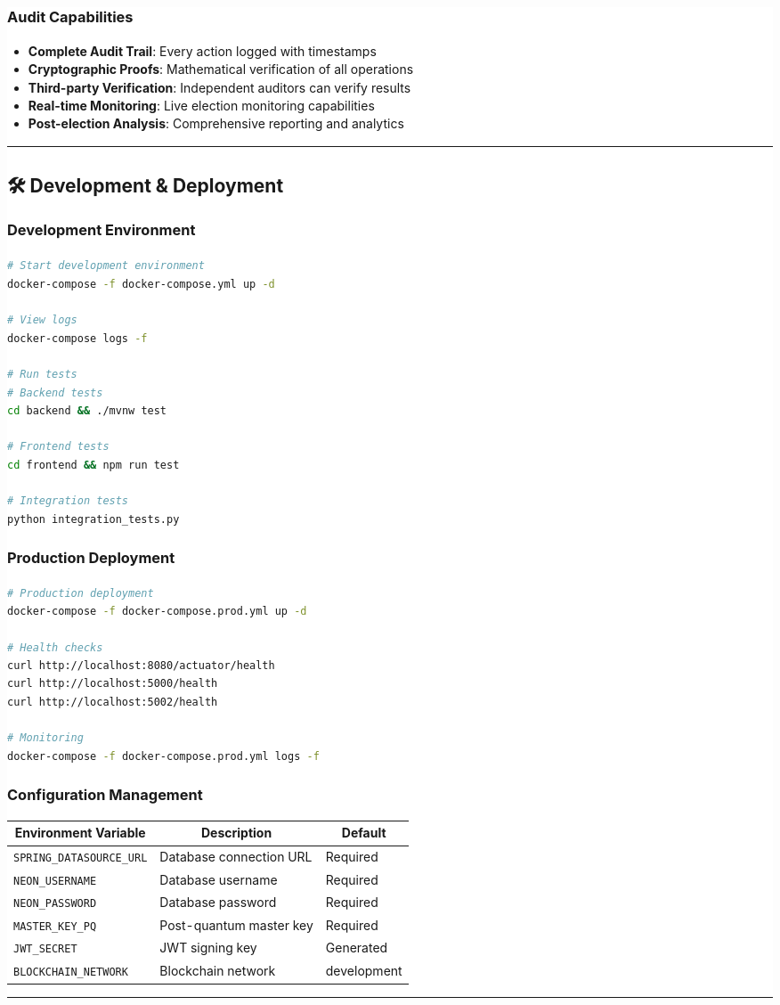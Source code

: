 ### **Audit Capabilities**

- **Complete Audit Trail**: Every action logged with timestamps
- **Cryptographic Proofs**: Mathematical verification of all operations
- **Third-party Verification**: Independent auditors can verify results
- **Real-time Monitoring**: Live election monitoring capabilities
- **Post-election Analysis**: Comprehensive reporting and analytics

---

## 🛠️ Development & Deployment

### **Development Environment**

```bash
# Start development environment
docker-compose -f docker-compose.yml up -d

# View logs
docker-compose logs -f

# Run tests
# Backend tests
cd backend && ./mvnw test

# Frontend tests
cd frontend && npm run test

# Integration tests
python integration_tests.py
```

### **Production Deployment**

```bash
# Production deployment
docker-compose -f docker-compose.prod.yml up -d

# Health checks
curl http://localhost:8080/actuator/health
curl http://localhost:5000/health
curl http://localhost:5002/health

# Monitoring
docker-compose -f docker-compose.prod.yml logs -f
```

### **Configuration Management**

| Environment Variable | Description | Default |
|---------------------|-------------|---------|
| `SPRING_DATASOURCE_URL` | Database connection URL | Required |
| `NEON_USERNAME` | Database username | Required |
| `NEON_PASSWORD` | Database password | Required |
| `MASTER_KEY_PQ` | Post-quantum master key | Required |
| `JWT_SECRET` | JWT signing key | Generated |
| `BLOCKCHAIN_NETWORK` | Blockchain network | development |

---